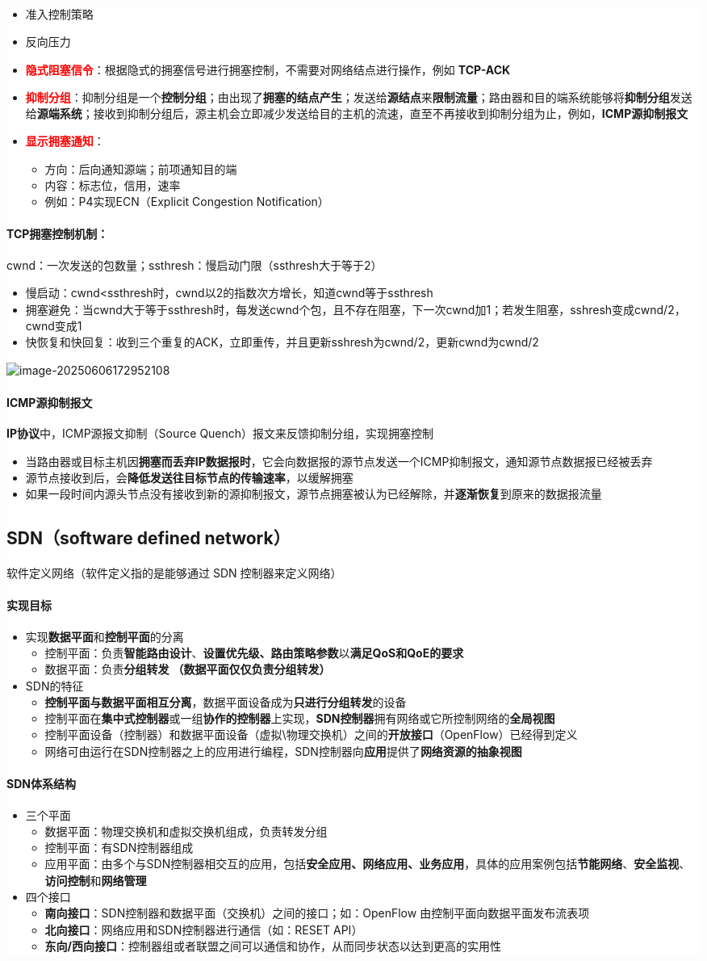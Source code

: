 - 准入控制策略
- 反向压力

- <font color = 'red'>**隐式阻塞信令**</font>：根据隐式的拥塞信号进行拥塞控制，不需要对网络结点进行操作，例如 **TCP-ACK**
- **<font color = 'red'>抑制分组</font>**：抑制分组是一个**控制分组**；由出现了**拥塞的结点产生**；发送给**源结点**来**限制流量**；路由器和目的端系统能够将**抑制分组**发送给**源端系统**；接收到抑制分组后，源主机会立即减少发送给目的主机的流速，直至不再接收到抑制分组为止，例如，**ICMP源抑制报文**
- **<font color = 'red'>显示拥塞通知</font>**：
  - 方向：后向通知源端；前项通知目的端
  - 内容：标志位，信用，速率
  - 例如：P4实现ECN（Explicit Congestion Notification）


#### TCP拥塞控制机制：

cwnd：一次发送的包数量；ssthresh：慢启动门限（ssthresh大于等于2）

- 慢启动：cwnd<ssthresh时，cwnd以2的指数次方增长，知道cwnd等于ssthresh
- 拥塞避免：当cwnd大于等于ssthresh时，每发送cwnd个包，且不存在阻塞，下一次cwnd加1；若发生阻塞，sshresh变成cwnd/2，cwnd变成1
- 快恢复和快回复：收到三个重复的ACK，立即重传，并且更新sshresh为cwnd/2，更新cwnd为cwnd/2

![image-20250606172952108](C:\Users\CANCER_CMP\AppData\Roaming\Typora\typora-user-images\image-20250606172952108.png)

#### ICMP源抑制报文

**IP协议**中，ICMP源报文抑制（Source Quench）报文来反馈抑制分组，实现拥塞控制

- 当路由器或目标主机因**拥塞而丢弃IP数据报时**，它会向数据报的源节点发送一个ICMP抑制报文，通知源节点数据报已经被丢弃
- 源节点接收到后，会**降低发送往目标节点的传输速率**，以缓解拥塞
- 如果一段时间内源头节点没有接收到新的源抑制报文，源节点拥塞被认为已经解除，并**逐渐恢复**到原来的数据报流量

## SDN（software defined network）

软件定义网络（软件定义指的是能够通过 SDN 控制器来定义网络）

#### 实现目标

- 实现**数据平面**和**控制平面**的分离
  - 控制平面：负责**智能路由设计**、**设置优先级、路由策略参数**以**满足QoS和QoE的要求**
  - 数据平面：负责**分组转发** **（数据平面仅仅负责分组转发）**
- SDN的特征
  - **控制平面与数据平面相互分离**，数据平面设备成为**只进行分组转发**的设备
  - 控制平面在**集中式控制器**或一组**协作的控制器**上实现，**SDN控制器**拥有网络或它所控制网络的**全局视图**
  - 控制平面设备（控制器）和数据平面设备（虚拟\物理交换机）之间的**开放接口**（OpenFlow）已经得到定义
  - 网络可由运行在SDN控制器之上的应用进行编程，SDN控制器向**应用**提供了**网络资源的抽象视图**

#### SDN体系结构

- 三个平面
  - 数据平面：物理交换机和虚拟交换机组成，负责转发分组
  - 控制平面：有SDN控制器组成
  - 应用平面：由多个与SDN控制器相交互的应用，包括**安全应用、网络应用、业务应用**，具体的应用案例包括**节能网络**、**安全监视**、**访问控制**和**网络管理**
- 四个接口
  - **南向接口**：SDN控制器和数据平面（交换机）之间的接口；如：OpenFlow 由控制平面向数据平面发布流表项
  - **北向接口**：网络应用和SDN控制器进行通信（如：RESET API）
  - **东向/西向接口**：控制器组或者联盟之间可以通信和协作，从而同步状态以达到更高的实用性

